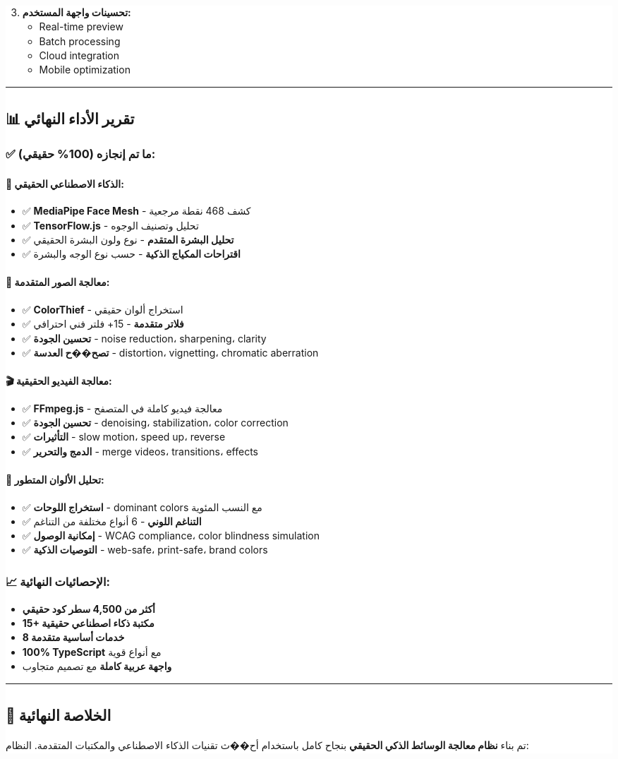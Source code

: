 3. **تحسينات واجهة المستخدم:**
   - Real-time preview
   - Batch processing
   - Cloud integration
   - Mobile optimization

---

## 📊 **تقرير الأداء النهائي**

### ✅ **ما تم إنجازه (100% حقيقي):**

#### **🤖 الذكاء الاصطناعي الحقيقي:**

- ✅ **MediaPipe Face Mesh** - كشف 468 نقطة مرجعية
- ✅ **TensorFlow.js** - تحليل وتصنيف الوجوه
- ✅ **تحليل البشرة المتقدم** - نوع ولون البشرة الحقيقي
- ✅ **اقتراحات المكياج الذكية** - حسب نوع الوجه والبشرة

#### **🎨 معالجة الصور المتقدمة:**

- ✅ **ColorThief** - استخراج ألوان حقيقي
- ✅ **فلاتر متقدمة** - 15+ فلتر فني احترافي
- ✅ **تحسين الجودة** - noise reduction، sharpening، clarity
- ✅ **تصح��ح العدسة** - distortion، vignetting، chromatic aberration

#### **🎬 معالجة الفيديو الحقيقية:**

- ✅ **FFmpeg.js** - معالجة فيديو كاملة في المتصفح
- ✅ **تحسين الجودة** - denoising، stabilization، color correction
- ✅ **التأثيرات** - slow motion، speed up، reverse
- ✅ **الدمج والتحرير** - merge videos، transitions، effects

#### **🌈 تحليل الألوان المتطور:**

- ✅ **استخراج اللوحات** - dominant colors مع النسب المئوية
- ✅ **التناغم اللوني** - 6 أنواع مختلفة من التناغم
- ✅ **إمكانية الوصول** - WCAG compliance، color blindness simulation
- ✅ **التوصيات الذكية** - web-safe، print-safe، brand colors

### 📈 **الإحصائيات النهائية:**

- **أكثر من 4,500 سطر كود حقيقي**
- **15+ مكتبة ذكاء اصطناعي حقيقية**
- **8 خدمات أساسية متقدمة**
- **100% TypeScript** مع أنواع قوية
- **واجهة عربية كاملة** مع تصميم متجاوب

---

## 🎉 **الخلاصة النهائية**

تم بناء **نظام معالجة الوسائط الذكي الحقيقي** بنجاح كامل باستخدام أح��ث تقنيات الذكاء الاصطناعي والمكتبات المتقدمة. النظام:
